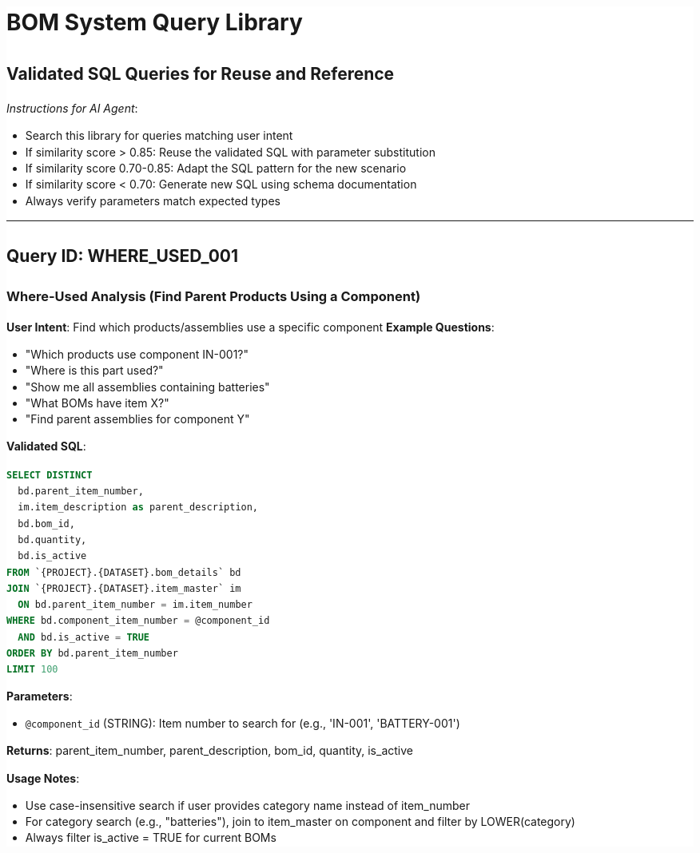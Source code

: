 # BOM System Query Library
## Validated SQL Queries for Reuse and Reference

*Instructions for AI Agent*: 
- Search this library for queries matching user intent
- If similarity score > 0.85: Reuse the validated SQL with parameter substitution
- If similarity score 0.70-0.85: Adapt the SQL pattern for the new scenario
- If similarity score < 0.70: Generate new SQL using schema documentation
- Always verify parameters match expected types

---

## Query ID: WHERE_USED_001
### Where-Used Analysis (Find Parent Products Using a Component)

**User Intent**: Find which products/assemblies use a specific component
**Example Questions**: 
- "Which products use component IN-001?"
- "Where is this part used?"
- "Show me all assemblies containing batteries"
- "What BOMs have item X?"
- "Find parent assemblies for component Y"

**Validated SQL**:
```sql
SELECT DISTINCT 
  bd.parent_item_number,
  im.item_description as parent_description,
  bd.bom_id,
  bd.quantity,
  bd.is_active
FROM `{PROJECT}.{DATASET}.bom_details` bd
JOIN `{PROJECT}.{DATASET}.item_master` im 
  ON bd.parent_item_number = im.item_number
WHERE bd.component_item_number = @component_id
  AND bd.is_active = TRUE
ORDER BY bd.parent_item_number
LIMIT 100
```

**Parameters**:
- `@component_id` (STRING): Item number to search for (e.g., 'IN-001', 'BATTERY-001')

**Returns**: parent_item_number, parent_description, bom_id, quantity, is_active

**Usage Notes**:
- Use case-insensitive search if user provides category name instead of item_number
- For category search (e.g., "batteries"), join to item_master on component and filter by LOWER(category)
- Always filter is_active = TRUE for current BOMs

